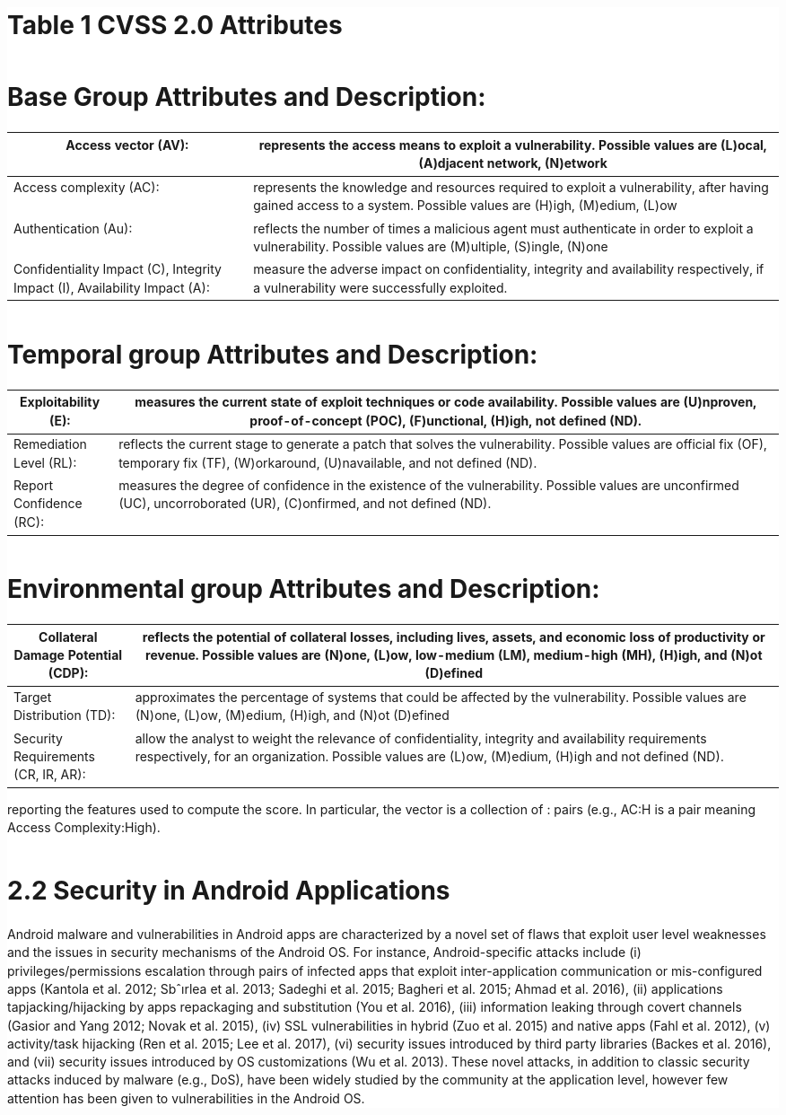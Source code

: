 # Table 1 CVSS 2.0 Attributes

# Base Group Attributes and Description:

|Access vector (AV):|represents the access means to exploit a vulnerability. Possible values are (L)ocal, (A)djacent network, (N)etwork|
|---|---|
|Access complexity (AC):|represents the knowledge and resources required to exploit a vulnerability, after having gained access to a system. Possible values are (H)igh, (M)edium, (L)ow|
|Authentication (Au):|reflects the number of times a malicious agent must authenticate in order to exploit a vulnerability. Possible values are (M)ultiple, (S)ingle, (N)one|
|Confidentiality Impact (C), Integrity Impact (I), Availability Impact (A):|measure the adverse impact on confidentiality, integrity and availability respectively, if a vulnerability were successfully exploited.|

# Temporal group Attributes and Description:

|Exploitability (E):|measures the current state of exploit techniques or code availability. Possible values are (U)nproven, proof-of-concept (POC), (F)unctional, (H)igh, not defined (ND).|
|---|---|
|Remediation Level (RL):|reflects the current stage to generate a patch that solves the vulnerability. Possible values are official fix (OF), temporary fix (TF), (W)orkaround, (U)navailable, and not defined (ND).|
|Report Confidence (RC):|measures the degree of confidence in the existence of the vulnerability. Possible values are unconfirmed (UC), uncorroborated (UR), (C)onfirmed, and not defined (ND).|

# Environmental group Attributes and Description:

|Collateral Damage Potential (CDP):|reflects the potential of collateral losses, including lives, assets, and economic loss of productivity or revenue. Possible values are (N)one, (L)ow, low-medium (LM), medium-high (MH), (H)igh, and (N)ot (D)efined|
|---|---|
|Target Distribution (TD):|approximates the percentage of systems that could be affected by the vulnerability. Possible values are (N)one, (L)ow, (M)edium, (H)igh, and (N)ot (D)efined|
|Security Requirements (CR, IR, AR):|allow the analyst to weight the relevance of confidentiality, integrity and availability requirements respectively, for an organization. Possible values are (L)ow, (M)edium, (H)igh and not defined (ND).|

reporting the features used to compute the score. In particular, the vector is a collection of <attribute>:<value> pairs (e.g., AC:H is a pair meaning Access Complexity:High).

# 2.2 Security in Android Applications

Android malware and vulnerabilities in Android apps are characterized by a novel set of flaws that exploit user level weaknesses and the issues in security mechanisms of the Android OS. For instance, Android-specific attacks include (i) privileges/permissions escalation through pairs of infected apps that exploit inter-application communication or mis-configured apps (Kantola et al. 2012; Sbˆırlea et al. 2013; Sadeghi et al. 2015; Bagheri et al. 2015; Ahmad et al. 2016), (ii) applications tapjacking/hijacking by apps repackaging and substitution (You et al. 2016), (iii) information leaking through covert channels (Gasior and Yang 2012; Novak et al. 2015), (iv) SSL vulnerabilities in hybrid (Zuo et al. 2015) and native apps (Fahl et al. 2012), (v) activity/task hijacking (Ren et al. 2015; Lee et al. 2017), (vi) security issues introduced by third party libraries (Backes et al. 2016), and (vii) security issues introduced by OS customizations (Wu et al. 2013). These novel attacks, in addition to classic security attacks induced by malware (e.g., DoS), have been widely studied by the community at the application level, however few attention has been given to vulnerabilities in the Android OS.
